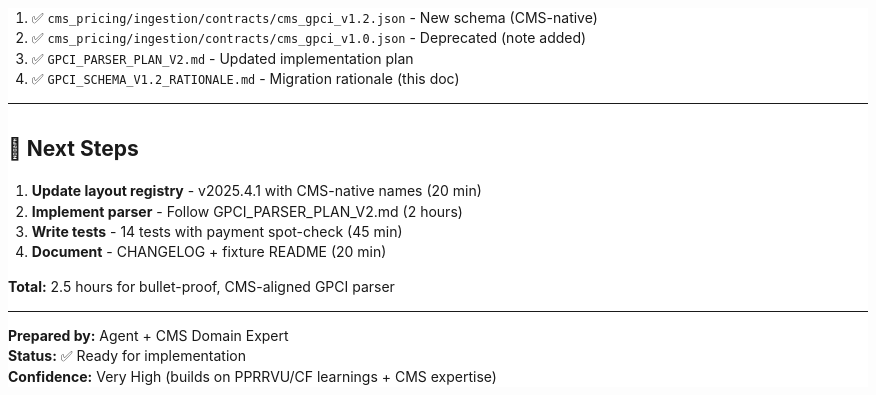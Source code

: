 1. ✅ `cms_pricing/ingestion/contracts/cms_gpci_v1.2.json` - New schema (CMS-native)
2. ✅ `cms_pricing/ingestion/contracts/cms_gpci_v1.0.json` - Deprecated (note added)
3. ✅ `GPCI_PARSER_PLAN_V2.md` - Updated implementation plan
4. ✅ `GPCI_SCHEMA_V1.2_RATIONALE.md` - Migration rationale (this doc)

---

## 🚀 **Next Steps**

1. **Update layout registry** - v2025.4.1 with CMS-native names (20 min)
2. **Implement parser** - Follow GPCI_PARSER_PLAN_V2.md (2 hours)
3. **Write tests** - 14 tests with payment spot-check (45 min)
4. **Document** - CHANGELOG + fixture README (20 min)

**Total:** 2.5 hours for bullet-proof, CMS-aligned GPCI parser

---

**Prepared by:** Agent + CMS Domain Expert  
**Status:** ✅ Ready for implementation  
**Confidence:** Very High (builds on PPRRVU/CF learnings + CMS expertise)


